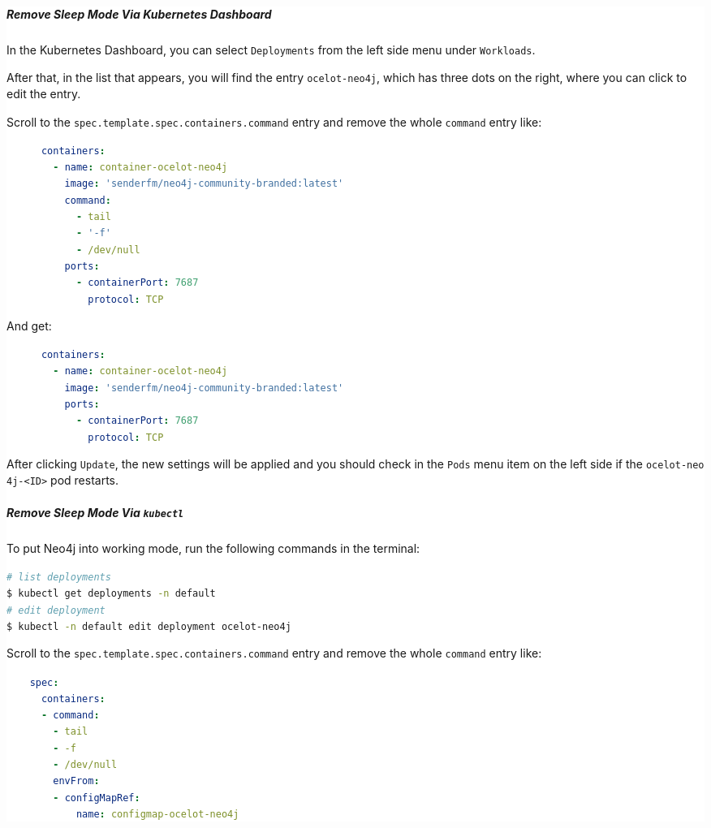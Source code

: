 ##### Remove Sleep Mode Via Kubernetes Dashboard

In the Kubernetes Dashboard, you can select `Deployments` from the left side menu under `Workloads`.

After that, in the list that appears, you will find the entry `ocelot-neo4j`, which has three dots on the right, where you can click to edit the entry.

Scroll to the `spec.template.spec.containers.command` entry and remove the whole `command` entry like:

```yaml
      containers:
        - name: container-ocelot-neo4j
          image: 'senderfm/neo4j-community-branded:latest'
          command:
            - tail
            - '-f'
            - /dev/null
          ports:
            - containerPort: 7687
              protocol: TCP
```

And get:

```yaml
      containers:
        - name: container-ocelot-neo4j
          image: 'senderfm/neo4j-community-branded:latest'
          ports:
            - containerPort: 7687
              protocol: TCP
```

After clicking `Update`, the new settings will be applied and you should check in the `Pods` menu item on the left side if the `ocelot-neo4j-<ID>` pod restarts.

##### Remove Sleep Mode Via `kubectl`

To put Neo4j into working mode, run the following commands in the terminal:

```bash
# list deployments
$ kubectl get deployments -n default
# edit deployment
$ kubectl -n default edit deployment ocelot-neo4j
```

Scroll to the `spec.template.spec.containers.command` entry and remove the whole `command` entry like:

```yaml
    spec:
      containers:
      - command:
        - tail
        - -f
        - /dev/null
        envFrom:
        - configMapRef:
            name: configmap-ocelot-neo4j
```
